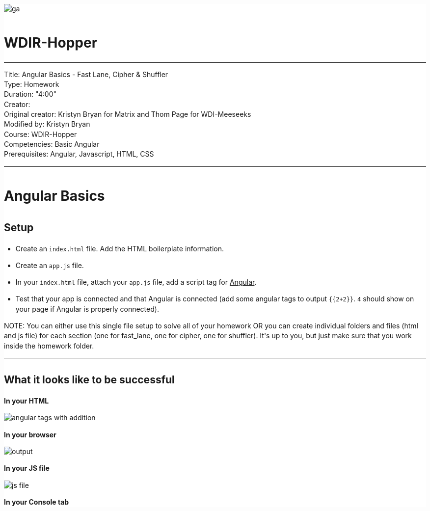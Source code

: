 ![ga](http://mobbook.generalassemb.ly/ga_cog.png)

# WDIR-Hopper

---
Title: Angular Basics - Fast Lane, Cipher & Shuffler <br>
Type: Homework <br>
Duration: "4:00"<br>
Creator:<br>
    Original creator: Kristyn Bryan for Matrix and Thom Page for WDI-Meeseeks <br>
    Modified by: Kristyn Bryan <br>
    Course: WDIR-Hopper<br>
Competencies: Basic Angular <br>
Prerequisites: Angular, Javascript, HTML, CSS <br>

---
# Angular Basics

## Setup

- Create an `index.html` file. Add the HTML boilerplate information.

- Create an `app.js` file. 

- In your `index.html` file, attach your `app.js` file, add a script tag for [Angular](https://angularjs.org/).

- Test that your app is connected and that Angular is connected (add some angular tags to output `{{2+2}}`. `4` should show on your page if Angular is properly connected).

NOTE: You can either use this single file setup to solve all of your homework OR you can create individual folders and files (html and js file) for each section (one for fast_lane, one for cipher, one for shuffler). It's up to you, but just make sure that you work inside the homework folder.

<hr>

## What it looks like to be successful

**In your HTML**

![angular tags with addition](https://i.imgur.com/u1qznvV.png)

**In your browser**

![output](https://i.imgur.com/HhjEybm.png)

**In your JS file**

![js file](https://i.imgur.com/AvFhnJu.png)

**In your Console tab**
